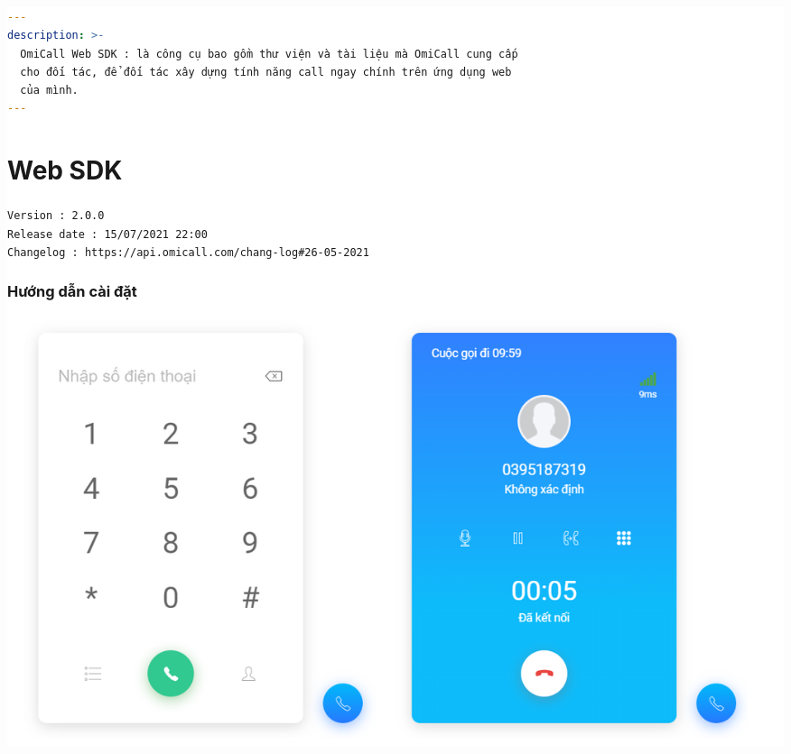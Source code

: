 ```yaml
---
description: >-
  OmiCall Web SDK : là công cụ bao gồm thư viện và tài liệu mà OmiCall cung cấp
  cho đối tác, để đối tác xây dựng tính năng call ngay chính trên ứng dụng web
  của mình.
---
```


# Web SDK

```markup
Version : 2.0.0
Release date : 15/07/2021 22:00
Changelog : https://api.omicall.com/chang-log#26-05-2021
```

### Hướng dẫn cài đặt

![Giao diện Dialog Call](../.gitbook/assets/sdk1.png)
